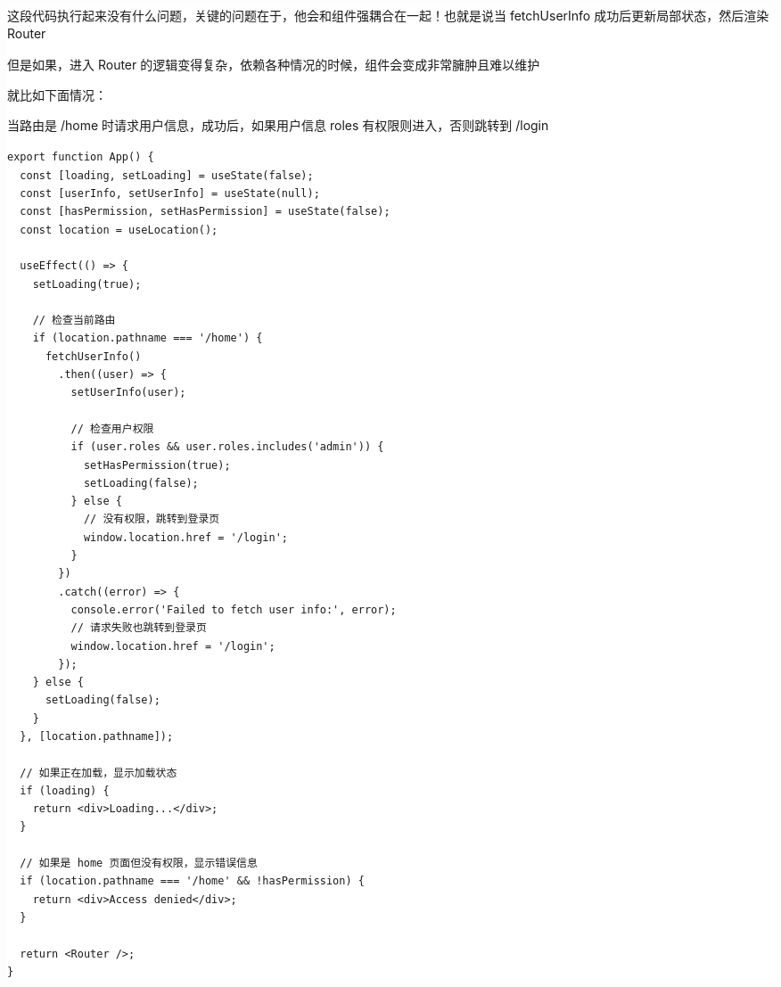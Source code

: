 这段代码执行起来没有什么问题，关键的问题在于，他会和组件强耦合在一起！也就是说当 fetchUserInfo 成功后更新局部状态，然后渲染 Router

但是如果，进入 Router 的逻辑变得复杂，依赖各种情况的时候，组件会变成非常臃肿且难以维护

就比如下面情况：

当路由是 /home 时请求用户信息，成功后，如果用户信息 roles 有权限则进入，否则跳转到 /login

```tsx
export function App() {
  const [loading, setLoading] = useState(false);
  const [userInfo, setUserInfo] = useState(null);
  const [hasPermission, setHasPermission] = useState(false);
  const location = useLocation();

  useEffect(() => {
    setLoading(true);

    // 检查当前路由
    if (location.pathname === '/home') {
      fetchUserInfo()
        .then((user) => {
          setUserInfo(user);

          // 检查用户权限
          if (user.roles && user.roles.includes('admin')) {
            setHasPermission(true);
            setLoading(false);
          } else {
            // 没有权限，跳转到登录页
            window.location.href = '/login';
          }
        })
        .catch((error) => {
          console.error('Failed to fetch user info:', error);
          // 请求失败也跳转到登录页
          window.location.href = '/login';
        });
    } else {
      setLoading(false);
    }
  }, [location.pathname]);

  // 如果正在加载，显示加载状态
  if (loading) {
    return <div>Loading...</div>;
  }

  // 如果是 home 页面但没有权限，显示错误信息
  if (location.pathname === '/home' && !hasPermission) {
    return <div>Access denied</div>;
  }

  return <Router />;
}
```
